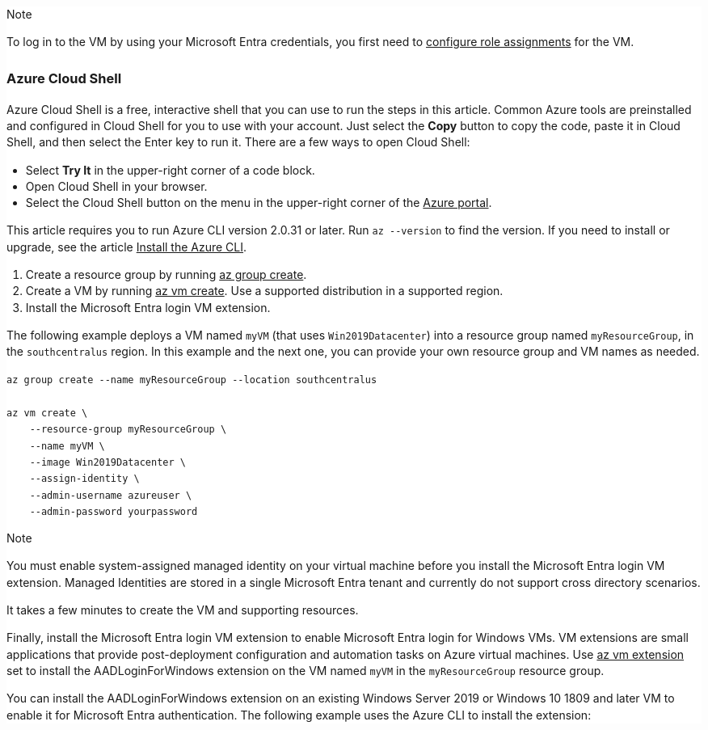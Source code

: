> [!NOTE]
> To log in to the VM by using your Microsoft Entra credentials, you first need to [configure role assignments](#configure-role-assignments-for-the-vm) for the VM.

### Azure Cloud Shell

Azure Cloud Shell is a free, interactive shell that you can use to run the steps in this article. Common Azure tools are preinstalled and configured in Cloud Shell for you to use with your account. Just select the **Copy** button to copy the code, paste it in Cloud Shell, and then select the Enter key to run it. There are a few ways to open Cloud Shell:

- Select **Try It** in the upper-right corner of a code block.
- Open Cloud Shell in your browser.
- Select the Cloud Shell button on the menu in the upper-right corner of the [Azure portal](https://portal.azure.com).

This article requires you to run Azure CLI version 2.0.31 or later. Run `az --version` to find the version. If you need to install or upgrade, see the article [Install the Azure CLI](/cli/azure/install-azure-cli).

1. Create a resource group by running [az group create](/cli/azure/group#az-group-create). 
1. Create a VM by running [az vm create](/cli/azure/vm#az-vm-create). Use a supported distribution in a supported region. 
1. Install the Microsoft Entra login VM extension. 

The following example deploys a VM named `myVM` (that uses `Win2019Datacenter`) into a resource group named `myResourceGroup`, in the `southcentralus` region. In this example and the next one, you can provide your own resource group and VM names as needed.

```AzureCLI
az group create --name myResourceGroup --location southcentralus

az vm create \
    --resource-group myResourceGroup \
    --name myVM \
    --image Win2019Datacenter \
    --assign-identity \
    --admin-username azureuser \
    --admin-password yourpassword
```

> [!NOTE]
> You must enable system-assigned managed identity on your virtual machine before you install the Microsoft Entra login VM extension. Managed Identities are stored in a single Microsoft Entra tenant and currently do not support cross directory scenarios.

It takes a few minutes to create the VM and supporting resources.

Finally, install the Microsoft Entra login VM extension to enable Microsoft Entra login for Windows VMs. VM extensions are small applications that provide post-deployment configuration and automation tasks on Azure virtual machines. Use [az vm extension](/cli/azure/vm/extension#az-vm-extension-set) set to install the AADLoginForWindows extension on the VM named `myVM` in the `myResourceGroup` resource group.

You can install the AADLoginForWindows extension on an existing Windows Server 2019 or Windows 10 1809 and later VM to enable it for Microsoft Entra authentication. The following example uses the Azure CLI to install the extension:

